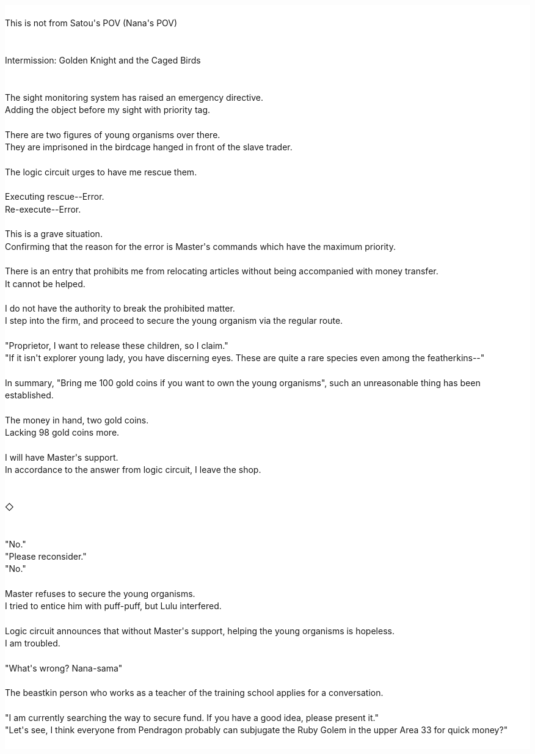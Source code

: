 <br/>
This is not from Satou's POV (Nana's POV) <br/>
<br/>
<br/>
Intermission: Golden Knight and the Caged Birds<br/>
<br/>
 <br/>
The sight monitoring system has raised an emergency directive.<br/>
Adding the object before my sight with priority tag.<br/>
<br/>
There are two figures of young organisms over there.<br/>
They are imprisoned in the birdcage hanged in front of the slave trader.<br/>
<br/>
The logic circuit urges to have me rescue them.<br/>
<br/>
Executing rescue--Error.<br/>
Re-execute--Error.<br/>
<br/>
This is a grave situation.<br/>
Confirming that the reason for the error is Master's commands which have the maximum priority.<br/>
<br/>
There is an entry that prohibits me from relocating articles without being accompanied with money transfer.<br/>
It cannot be helped.<br/>
<br/>
I do not have the authority to break the prohibited matter.<br/>
I step into the firm, and proceed to secure the young organism via the regular route.<br/>
<br/>
"Proprietor, I want to release these children, so I claim."<br/>
"If it isn't explorer young lady, you have discerning eyes. These are quite a rare species even among the featherkins--"<br/>
<br/>
In summary, "Bring me 100 gold coins if you want to own the young organisms", such an unreasonable thing has been established.<br/>
<br/>
The money in hand, two gold coins.<br/>
Lacking 98 gold coins more.<br/>
<br/>
I will have Master's support.<br/>
In accordance to the answer from logic circuit, I leave the shop.<br/>
<br/>
<br/>
◇<br/>
<br/>
<br/>
"No."<br/>
"Please reconsider."<br/>
"No."<br/>
<br/>
Master refuses to secure the young organisms.<br/>
I tried to entice him with puff-puff, but Lulu interfered.<br/>
<br/>
Logic circuit announces that without Master's support, helping the young organisms is hopeless.<br/>
I am troubled.<br/>
<br/>
"What's wrong? Nana-sama"<br/>
<br/>
The beastkin person who works as a teacher of the training school applies for a conversation.<br/>
<br/>
"I am currently searching the way to secure fund. If you have a good idea, please present it."<br/>
"Let's see, I think everyone from Pendragon probably can subjugate the Ruby Golem in the upper Area 33 for quick money?"<br/>
<br/>